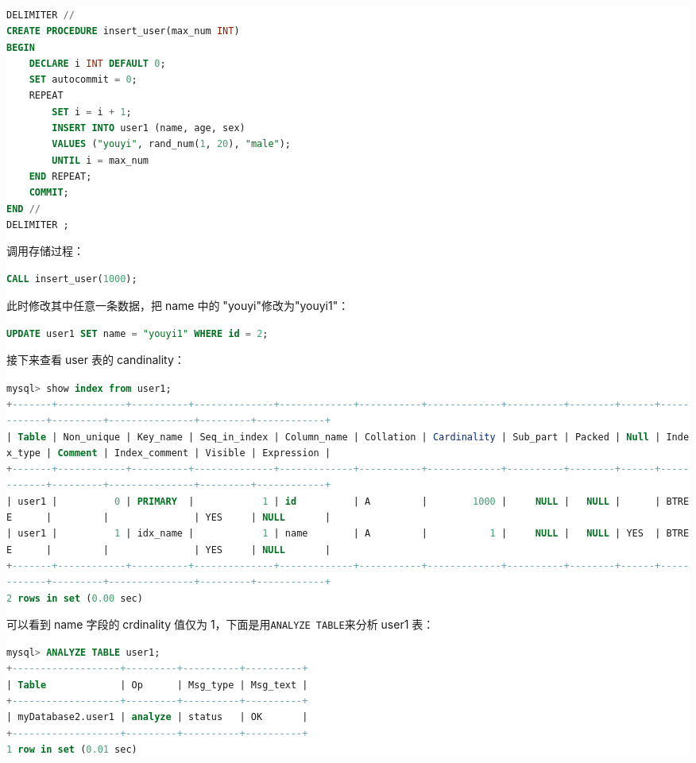 ```sql
DELIMITER //
CREATE PROCEDURE insert_user(max_num INT)
BEGIN
	DECLARE i INT DEFAULT 0;
	SET autocommit = 0;
	REPEAT
		SET i = i + 1;
		INSERT INTO user1 (name, age, sex)
		VALUES ("youyi", rand_num(1, 20), "male");
		UNTIL i = max_num
	END REPEAT;
	COMMIT;
END //
DELIMITER ;
```

调用存储过程：

```sql
CALL insert_user(1000); 
```

此时修改其中任意一条数据，把 name 中的 "youyi"修改为"youyi1"：

```sql
UPDATE user1 SET name = "youyi1" WHERE id = 2;
```

接下来查看 user 表的 candinality：

```sql
mysql> show index from user1;
+-------+------------+----------+--------------+-------------+-----------+-------------+----------+--------+------+------------+---------+---------------+---------+------------+
| Table | Non_unique | Key_name | Seq_in_index | Column_name | Collation | Cardinality | Sub_part | Packed | Null | Index_type | Comment | Index_comment | Visible | Expression |
+-------+------------+----------+--------------+-------------+-----------+-------------+----------+--------+------+------------+---------+---------------+---------+------------+
| user1 |          0 | PRIMARY  |            1 | id          | A         |        1000 |     NULL |   NULL |      | BTREE      |         |               | YES     | NULL       |
| user1 |          1 | idx_name |            1 | name        | A         |           1 |     NULL |   NULL | YES  | BTREE      |         |               | YES     | NULL       |
+-------+------------+----------+--------------+-------------+-----------+-------------+----------+--------+------+------------+---------+---------------+---------+------------+
2 rows in set (0.00 sec)
```

可以看到 name 字段的 crdinality 值仅为 1，下面是用`ANALYZE TABLE`来分析 user1 表：

```sql
mysql> ANALYZE TABLE user1;
+-------------------+---------+----------+----------+
| Table             | Op      | Msg_type | Msg_text |
+-------------------+---------+----------+----------+
| myDatabase2.user1 | analyze | status   | OK       |
+-------------------+---------+----------+----------+
1 row in set (0.01 sec)
```
